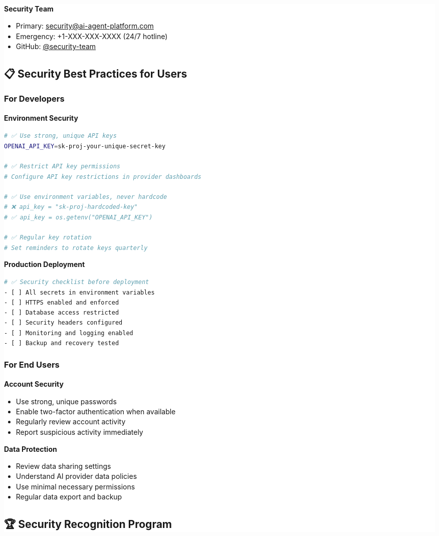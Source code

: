 **Security Team**
- Primary: security@ai-agent-platform.com
- Emergency: +1-XXX-XXX-XXXX (24/7 hotline)
- GitHub: [@security-team](https://github.com/orgs/ai-agent-platform/teams/security)

## 📋 Security Best Practices for Users

### For Developers

**Environment Security**
```bash
# ✅ Use strong, unique API keys
OPENAI_API_KEY=sk-proj-your-unique-secret-key

# ✅ Restrict API key permissions
# Configure API key restrictions in provider dashboards

# ✅ Use environment variables, never hardcode
# ❌ api_key = "sk-proj-hardcoded-key"
# ✅ api_key = os.getenv("OPENAI_API_KEY")

# ✅ Regular key rotation
# Set reminders to rotate keys quarterly
```

**Production Deployment**
```bash
# ✅ Security checklist before deployment
- [ ] All secrets in environment variables
- [ ] HTTPS enabled and enforced
- [ ] Database access restricted
- [ ] Security headers configured
- [ ] Monitoring and logging enabled
- [ ] Backup and recovery tested
```

### For End Users

**Account Security**
- Use strong, unique passwords
- Enable two-factor authentication when available
- Regularly review account activity
- Report suspicious activity immediately

**Data Protection**
- Review data sharing settings
- Understand AI provider data policies
- Use minimal necessary permissions
- Regular data export and backup

## 🏆 Security Recognition Program
